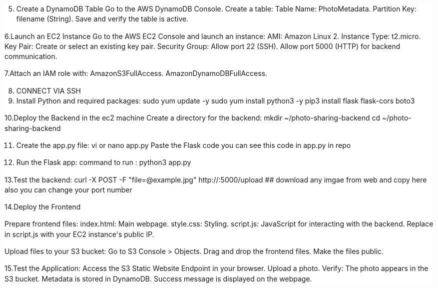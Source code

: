 5. Create a DynamoDB Table
Go to the AWS DynamoDB Console.
Create a table:
Table Name: PhotoMetadata.
Partition Key: filename (String).
Save and verify the table is active.

6.Launch an EC2 Instance
Go to the AWS EC2 Console and launch an instance:
AMI: Amazon Linux 2.
Instance Type: t2.micro.
Key Pair: Create or select an existing key pair.
Security Group:
Allow port 22 (SSH).
Allow port 5000 (HTTP) for backend communication.

7.Attach an IAM role with:
AmazonS3FullAccess.
AmazonDynamoDBFullAccess.

8. CONNECT VIA SSH
9. Install Python and required packages:
  sudo yum update -y
  sudo yum install python3 -y
  pip3 install flask flask-cors boto3

10.Deploy the Backend in the ec2 machine 
Create a directory for the backend:
mkdir ~/photo-sharing-backend
cd ~/photo-sharing-backend

11. Create the app.py file:
    vi or nano  app.py
    Paste the Flask code you can see this code in app.py in repo

12. Run the Flask app:
    command to run : python3 app.py

13.Test the backend:
   curl -X POST -F "file=@example.jpg" http://<EC2-Public-IP>:5000/upload ## download any imgae from web and copy here also you can change your port number 

14.Deploy the Frontend

Prepare frontend files:
index.html: Main webpage.
style.css: Styling.
script.js: JavaScript for interacting with the backend.
Replace <EC2-Public-IP> in script.js with your EC2 instance's public IP.

Upload files to your S3 bucket:
Go to S3 Console > Objects.
Drag and drop the frontend files.
Make the files public.   

15.Test the Application:
Access the S3 Static Website Endpoint in your browser.
Upload a photo.
Verify:
The photo appears in the S3 bucket.
Metadata is stored in DynamoDB.
Success message is displayed on the webpage.
